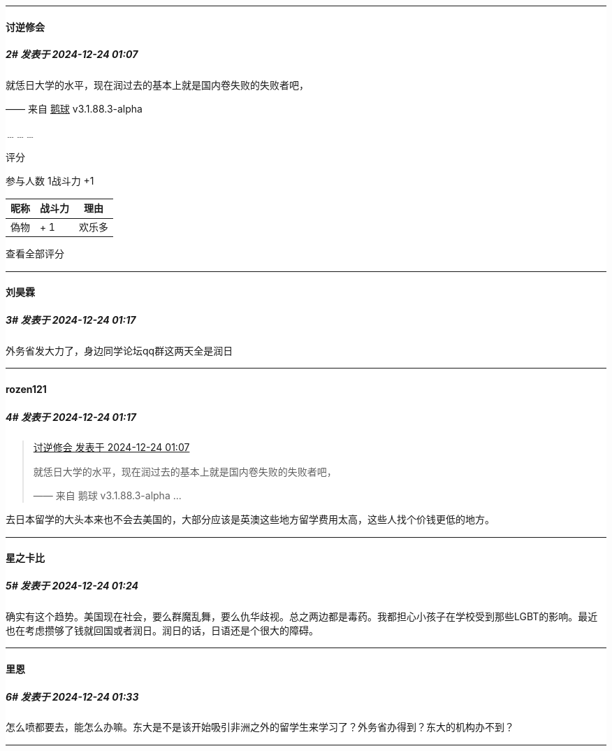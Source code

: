 *****

####  讨逆修会  
##### 2#       发表于 2024-12-24 01:07

就恁日大学的水平，现在润过去的基本上就是国内卷失败的失败者吧，

—— 来自 [鹅球](https://www.pgyer.com/xfPejhuq) v3.1.88.3-alpha

﹍﹍﹍

评分

 参与人数 1战斗力 +1

|昵称|战斗力|理由|
|----|---|---|
| 偽物| + 1|欢乐多|

查看全部评分

*****

####  刘昊霖  
##### 3#       发表于 2024-12-24 01:17

外务省发大力了，身边同学论坛qq群这两天全是润日

*****

####  rozen121  
##### 4#       发表于 2024-12-24 01:17

<blockquote><a href="httphttps://bbs.saraba1st.com/2b/forum.php?mod=redirect&amp;goto=findpost&amp;pid=67001747&amp;ptid=2219109" target="_blank">讨逆修会 发表于 2024-12-24 01:07</a>

就恁日大学的水平，现在润过去的基本上就是国内卷失败的失败者吧，

—— 来自 鹅球 v3.1.88.3-alpha ...</blockquote>
去日本留学的大头本来也不会去美国的，大部分应该是英澳这些地方留学费用太高，这些人找个价钱更低的地方。

*****

####  星之卡比  
##### 5#       发表于 2024-12-24 01:24

确实有这个趋势。美国现在社会，要么群魔乱舞，要么仇华歧视。总之两边都是毒药。我都担心小孩子在学校受到那些LGBT的影响。最近也在考虑攒够了钱就回国或者润日。润日的话，日语还是个很大的障碍。

*****

####  里恩  
##### 6#       发表于 2024-12-24 01:33

怎么喷都要去，能怎么办嘛。东大是不是该开始吸引非洲之外的留学生来学习了？外务省办得到？东大的机构办不到？

*****
